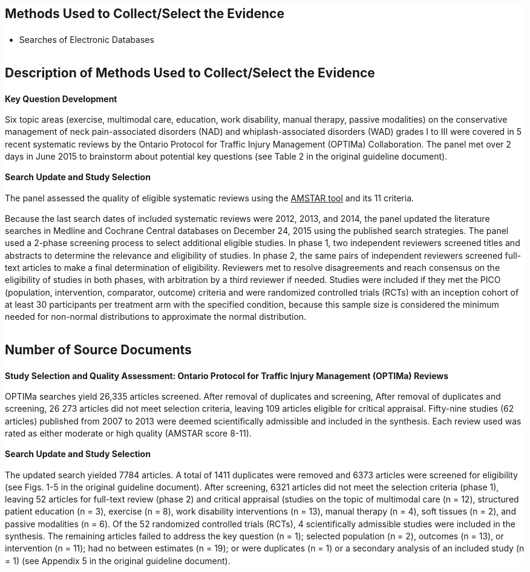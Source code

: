 ## Methods Used to Collect/Select the Evidence

- Searches of Electronic Databases

## Description of Methods Used to Collect/Select the Evidence



**Key Question Development**

Six topic areas (exercise, multimodal care, education, work disability, manual therapy, passive modalities) on the conservative management of neck pain-associated disorders (NAD) and whiplash-associated disorders (WAD) grades I to III were covered in 5 recent systematic reviews by the Ontario Protocol for Traffic Injury Management (OPTIMa) Collaboration. The panel met over 2 days in June 2015 to brainstorm about potential key questions (see Table 2 in the original guideline document).

**Search Update and Study Selection**

The panel assessed the quality of eligible systematic reviews using the [AMSTAR tool](http://amstar.ca/Amstar_Checklist.php "AMSTAR tool Web site") and its 11 criteria.

Because the last search dates of included systematic reviews were 2012, 2013, and 2014, the panel updated the literature searches in Medline and Cochrane Central databases on December 24, 2015 using the published search strategies. The panel used a 2-phase screening process to select additional eligible studies. In phase 1, two independent reviewers screened titles and abstracts to determine the relevance and eligibility of studies. In phase 2, the same pairs of independent reviewers screened full-text articles to make a final determination of eligibility. Reviewers met to resolve disagreements and reach consensus on the eligibility of studies in both phases, with arbitration by a third reviewer if needed. Studies were included if they met the PICO (population, intervention, comparator, outcome) criteria and were randomized controlled trials (RCTs) with an inception cohort of at least 30 participants per treatment arm with the specified condition, because this sample size is considered the minimum needed for non-normal distributions to approximate the normal distribution.

## Number of Source Documents



 **Study Selection and Quality Assessment: Ontario Protocol for Traffic Injury Management (OPTIMa) Reviews**

OPTIMa searches yield 26,335 articles screened. After removal of duplicates and screening, After removal of duplicates and screening, 26 273 articles did not meet selection criteria, leaving 109 articles eligible for critical appraisal. Fifty-nine studies (62 articles) published from 2007 to 2013 were deemed scientifically admissible and included in the synthesis. Each review used was rated as either moderate or high quality (AMSTAR score 8-11).

**Search Update and Study Selection**

The updated search yielded 7784 articles. A total of 1411 duplicates were removed and 6373 articles were screened for eligibility (see Figs. 1-5 in the original guideline document). After screening, 6321 articles did not meet the selection criteria (phase 1), leaving 52 articles for full-text review (phase 2) and critical appraisal (studies on the topic of multimodal care (n = 12), structured patient education (n = 3), exercise (n = 8), work disability interventions (n = 13), manual therapy (n = 4), soft tissues (n = 2), and passive modalities (n = 6). Of the 52 randomized controlled trials (RCTs), 4 scientifically admissible studies were included in the synthesis. The remaining articles failed to address the key question (n = 1); selected population (n = 2), outcomes (n = 13), or intervention (n = 11); had no between estimates (n = 19); or were duplicates (n = 1) or a secondary analysis of an included study (n = 1) (see Appendix 5 in the original guideline document).
